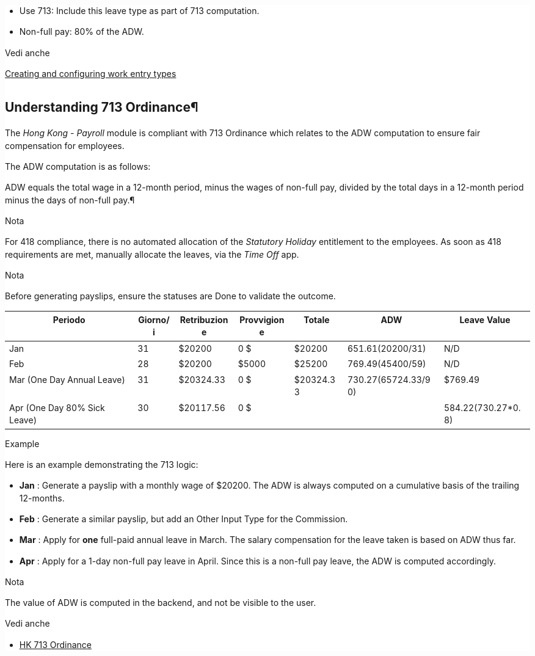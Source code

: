   * Use 713: Include this leave type as part of 713 computation.

  * Non-full pay: 80% of the ADW.




Vedi anche

[Creating and configuring work entry types](../../payroll.html#payroll-work-entries)

## Understanding 713 Ordinance¶

The _Hong Kong - Payroll_ module is compliant with 713 Ordinance which relates to the ADW computation to ensure fair compensation for employees.

The ADW computation is as follows:

ADW equals the total wage in a 12-month period, minus the wages of non-full pay, divided by the total days in a 12-month period minus the days of non-full pay.¶

Nota

For 418 compliance, there is no automated allocation of the _Statutory Holiday_ entitlement to the employees. As soon as 418 requirements are met, manually allocate the leaves, via the _Time Off_ app.

Nota

Before generating payslips, ensure the statuses are Done to validate the outcome.

Periodo | Giorno/i | Retribuzione | Provvigione | Totale | ADW | Leave Value  
---|---|---|---|---|---|---  
Jan | 31 | $20200 | 0 $ | $20200 | $651.61 ($20200/31) | N/D  
Feb | 28 | $20200 | $5000 | $25200 | $769.49 ($45400/59) | N/D  
Mar (One Day Annual Leave) | 31 | $20324.33 | 0 $ | $20324.33 | $730.27 ($65724.33/90) | $769.49  
Apr (One Day 80% Sick Leave) | 30 | $20117.56 | 0 $ |  |  | $584.22 ($730.27*0.8)  
  
Example

Here is an example demonstrating the 713 logic:

  * **Jan** : Generate a payslip with a monthly wage of $20200. The ADW is always computed on a cumulative basis of the trailing 12-months.

  * **Feb** : Generate a similar payslip, but add an Other Input Type for the Commission.

  * **Mar** : Apply for **one** full-paid annual leave in March. The salary compensation for the leave taken is based on ADW thus far.

  * **Apr** : Apply for a 1-day non-full pay leave in April. Since this is a non-full pay leave, the ADW is computed accordingly.




Nota

The value of ADW is computed in the backend, and not be visible to the user.

Vedi anche

  * [HK 713 Ordinance](https://www.labour.gov.hk/eng/public/wcp/ConciseGuide/Appendix1.pdf)
